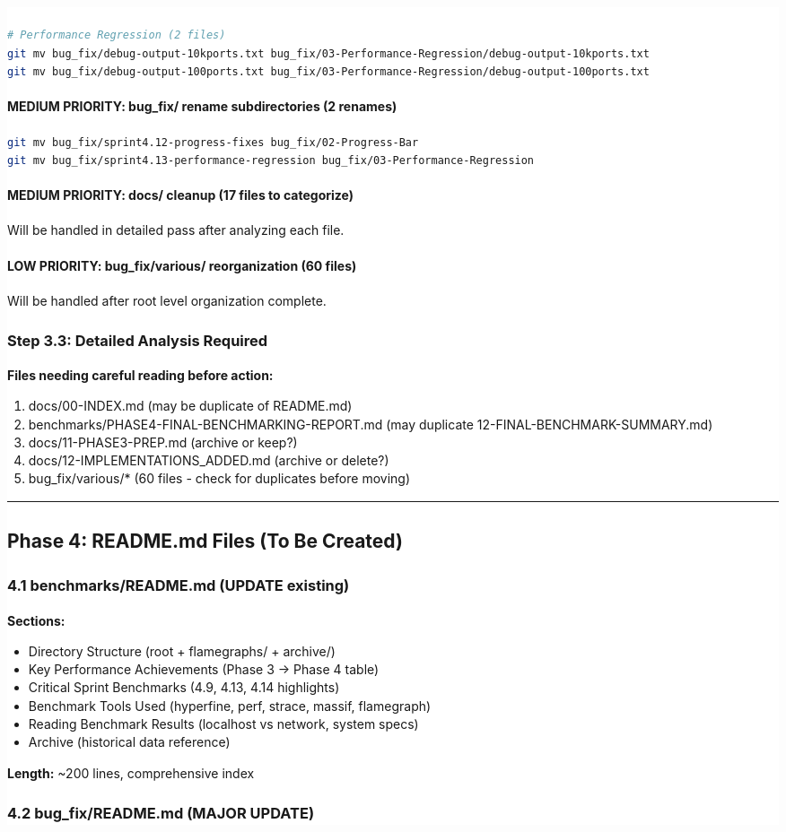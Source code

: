 ```bash

# Performance Regression (2 files)
git mv bug_fix/debug-output-10kports.txt bug_fix/03-Performance-Regression/debug-output-10kports.txt
git mv bug_fix/debug-output-100ports.txt bug_fix/03-Performance-Regression/debug-output-100ports.txt
```

#### MEDIUM PRIORITY: bug_fix/ rename subdirectories (2 renames)

```bash
git mv bug_fix/sprint4.12-progress-fixes bug_fix/02-Progress-Bar
git mv bug_fix/sprint4.13-performance-regression bug_fix/03-Performance-Regression
```

#### MEDIUM PRIORITY: docs/ cleanup (17 files to categorize)

Will be handled in detailed pass after analyzing each file.

#### LOW PRIORITY: bug_fix/various/ reorganization (60 files)

Will be handled after root level organization complete.

### Step 3.3: Detailed Analysis Required

**Files needing careful reading before action:**
1. docs/00-INDEX.md (may be duplicate of README.md)
2. benchmarks/PHASE4-FINAL-BENCHMARKING-REPORT.md (may duplicate 12-FINAL-BENCHMARK-SUMMARY.md)
3. docs/11-PHASE3-PREP.md (archive or keep?)
4. docs/12-IMPLEMENTATIONS_ADDED.md (archive or delete?)
5. bug_fix/various/* (60 files - check for duplicates before moving)

---

## Phase 4: README.md Files (To Be Created)

### 4.1 benchmarks/README.md (UPDATE existing)

**Sections:**
- Directory Structure (root + flamegraphs/ + archive/)
- Key Performance Achievements (Phase 3 → Phase 4 table)
- Critical Sprint Benchmarks (4.9, 4.13, 4.14 highlights)
- Benchmark Tools Used (hyperfine, perf, strace, massif, flamegraph)
- Reading Benchmark Results (localhost vs network, system specs)
- Archive (historical data reference)

**Length:** ~200 lines, comprehensive index

### 4.2 bug_fix/README.md (MAJOR UPDATE)
